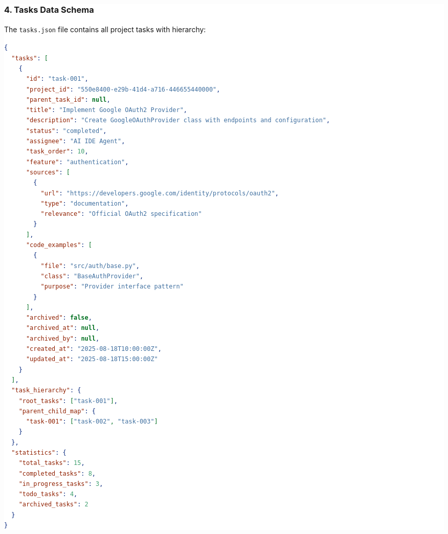 ### 4. Tasks Data Schema

The `tasks.json` file contains all project tasks with hierarchy:

```json
{
  "tasks": [
    {
      "id": "task-001",
      "project_id": "550e8400-e29b-41d4-a716-446655440000",
      "parent_task_id": null,
      "title": "Implement Google OAuth2 Provider",
      "description": "Create GoogleOAuthProvider class with endpoints and configuration",
      "status": "completed",
      "assignee": "AI IDE Agent",
      "task_order": 10,
      "feature": "authentication",
      "sources": [
        {
          "url": "https://developers.google.com/identity/protocols/oauth2",
          "type": "documentation",
          "relevance": "Official OAuth2 specification"
        }
      ],
      "code_examples": [
        {
          "file": "src/auth/base.py",
          "class": "BaseAuthProvider",
          "purpose": "Provider interface pattern"
        }
      ],
      "archived": false,
      "archived_at": null,
      "archived_by": null,
      "created_at": "2025-08-18T10:00:00Z",
      "updated_at": "2025-08-18T15:00:00Z"
    }
  ],
  "task_hierarchy": {
    "root_tasks": ["task-001"],
    "parent_child_map": {
      "task-001": ["task-002", "task-003"]
    }
  },
  "statistics": {
    "total_tasks": 15,
    "completed_tasks": 8,
    "in_progress_tasks": 3,
    "todo_tasks": 4,
    "archived_tasks": 2
  }
}
```
